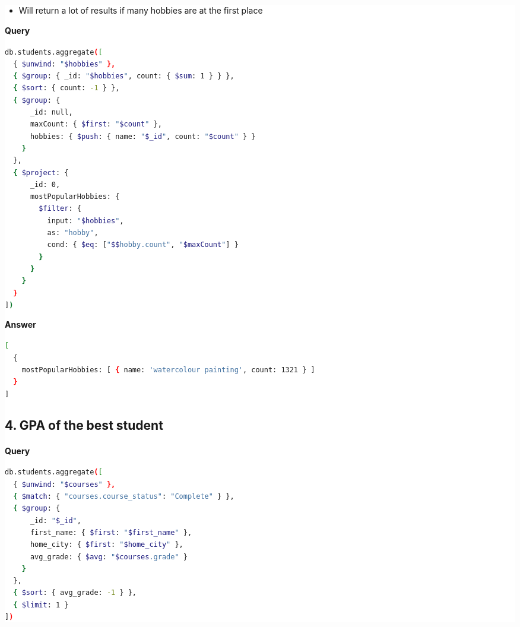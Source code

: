 * Will return a lot of results if many hobbies are at the first place

**Query**
```bash
db.students.aggregate([
  { $unwind: "$hobbies" },
  { $group: { _id: "$hobbies", count: { $sum: 1 } } },
  { $sort: { count: -1 } },
  { $group: {
      _id: null,
      maxCount: { $first: "$count" },
      hobbies: { $push: { name: "$_id", count: "$count" } }
    }
  },
  { $project: {
      _id: 0,
      mostPopularHobbies: {
        $filter: {
          input: "$hobbies",
          as: "hobby",
          cond: { $eq: ["$$hobby.count", "$maxCount"] }
        }
      }
    }
  }
])
```

**Answer**

```bash
[
  {
    mostPopularHobbies: [ { name: 'watercolour painting', count: 1321 } ]
  }
]
```
##  4. GPA of the best student

**Query**

```bash
db.students.aggregate([
  { $unwind: "$courses" },
  { $match: { "courses.course_status": "Complete" } },
  { $group: {
      _id: "$_id",
      first_name: { $first: "$first_name" },
      home_city: { $first: "$home_city" },
      avg_grade: { $avg: "$courses.grade" }
    }
  },
  { $sort: { avg_grade: -1 } },
  { $limit: 1 }
])
```
